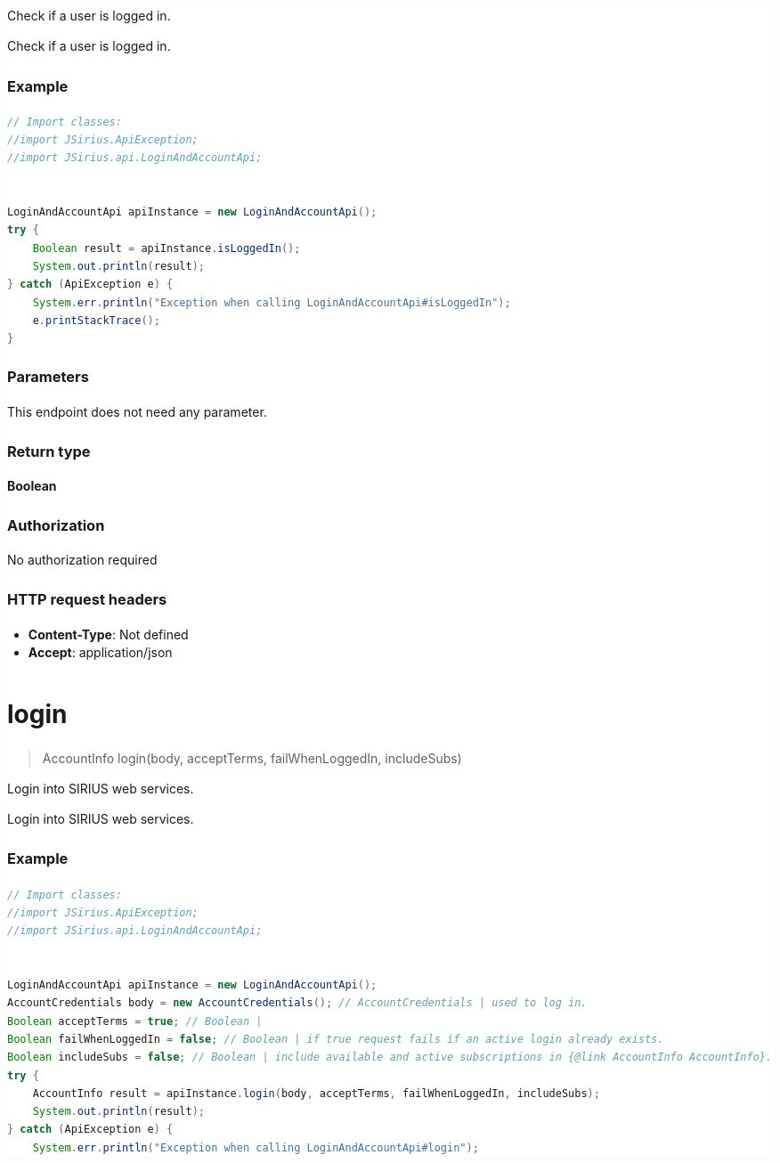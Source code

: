 Check if a user is logged in.

Check if a user is logged in.

### Example
```java
// Import classes:
//import JSirius.ApiException;
//import JSirius.api.LoginAndAccountApi;


LoginAndAccountApi apiInstance = new LoginAndAccountApi();
try {
    Boolean result = apiInstance.isLoggedIn();
    System.out.println(result);
} catch (ApiException e) {
    System.err.println("Exception when calling LoginAndAccountApi#isLoggedIn");
    e.printStackTrace();
}
```

### Parameters
This endpoint does not need any parameter.

### Return type

**Boolean**

### Authorization

No authorization required

### HTTP request headers

 - **Content-Type**: Not defined
 - **Accept**: application/json

<a name="login"></a>
# **login**
> AccountInfo login(body, acceptTerms, failWhenLoggedIn, includeSubs)

Login into SIRIUS web services.

Login into SIRIUS web services.

### Example
```java
// Import classes:
//import JSirius.ApiException;
//import JSirius.api.LoginAndAccountApi;


LoginAndAccountApi apiInstance = new LoginAndAccountApi();
AccountCredentials body = new AccountCredentials(); // AccountCredentials | used to log in.
Boolean acceptTerms = true; // Boolean | 
Boolean failWhenLoggedIn = false; // Boolean | if true request fails if an active login already exists.
Boolean includeSubs = false; // Boolean | include available and active subscriptions in {@link AccountInfo AccountInfo}.
try {
    AccountInfo result = apiInstance.login(body, acceptTerms, failWhenLoggedIn, includeSubs);
    System.out.println(result);
} catch (ApiException e) {
    System.err.println("Exception when calling LoginAndAccountApi#login");
```